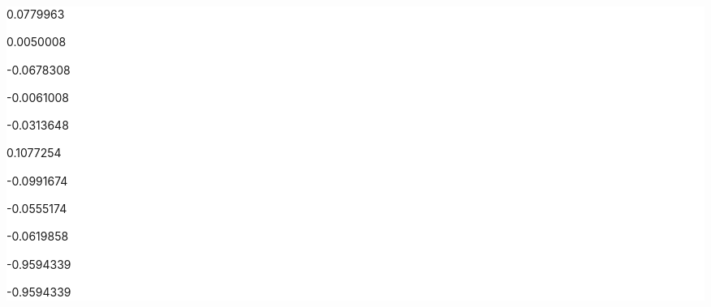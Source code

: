 </td>

<td style="text-align:center;">

0.0779963

</td>

<td style="text-align:center;">

0.0050008

</td>

<td style="text-align:center;">

\-0.0678308

</td>

<td style="text-align:center;">

\-0.0061008

</td>

<td style="text-align:center;">

\-0.0313648

</td>

<td style="text-align:center;">

0.1077254

</td>

<td style="text-align:center;">

\-0.0991674

</td>

<td style="text-align:center;">

\-0.0555174

</td>

<td style="text-align:center;">

\-0.0619858

</td>

<td style="text-align:center;">

\-0.9594339

</td>

<td style="text-align:center;">

\-0.9594339
